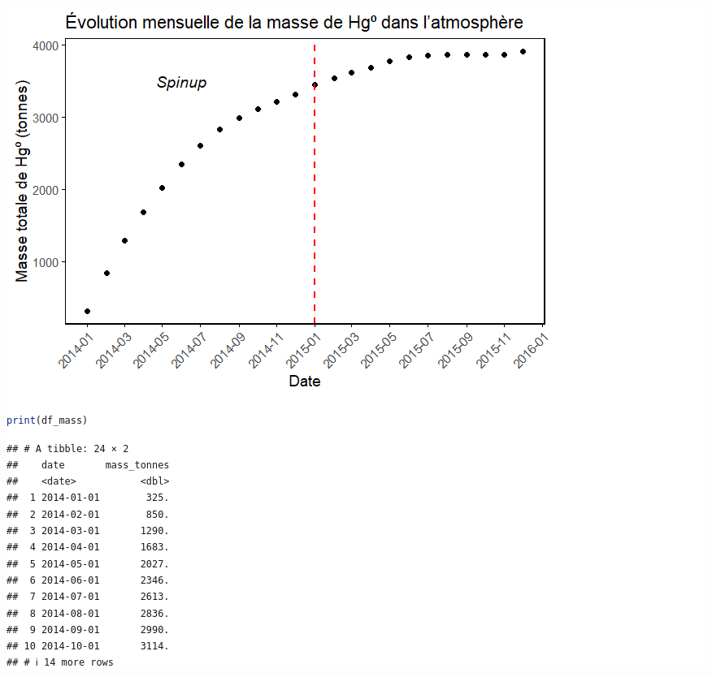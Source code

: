 ![](Mercury_mass_16_06_2025_files/figure-gfm/plot-1.png)

``` r
print(df_mass)
```

    ## # A tibble: 24 × 2
    ##    date       mass_tonnes
    ##    <date>           <dbl>
    ##  1 2014-01-01        325.
    ##  2 2014-02-01        850.
    ##  3 2014-03-01       1290.
    ##  4 2014-04-01       1683.
    ##  5 2014-05-01       2027.
    ##  6 2014-06-01       2346.
    ##  7 2014-07-01       2613.
    ##  8 2014-08-01       2836.
    ##  9 2014-09-01       2990.
    ## 10 2014-10-01       3114.
    ## # ℹ 14 more rows
